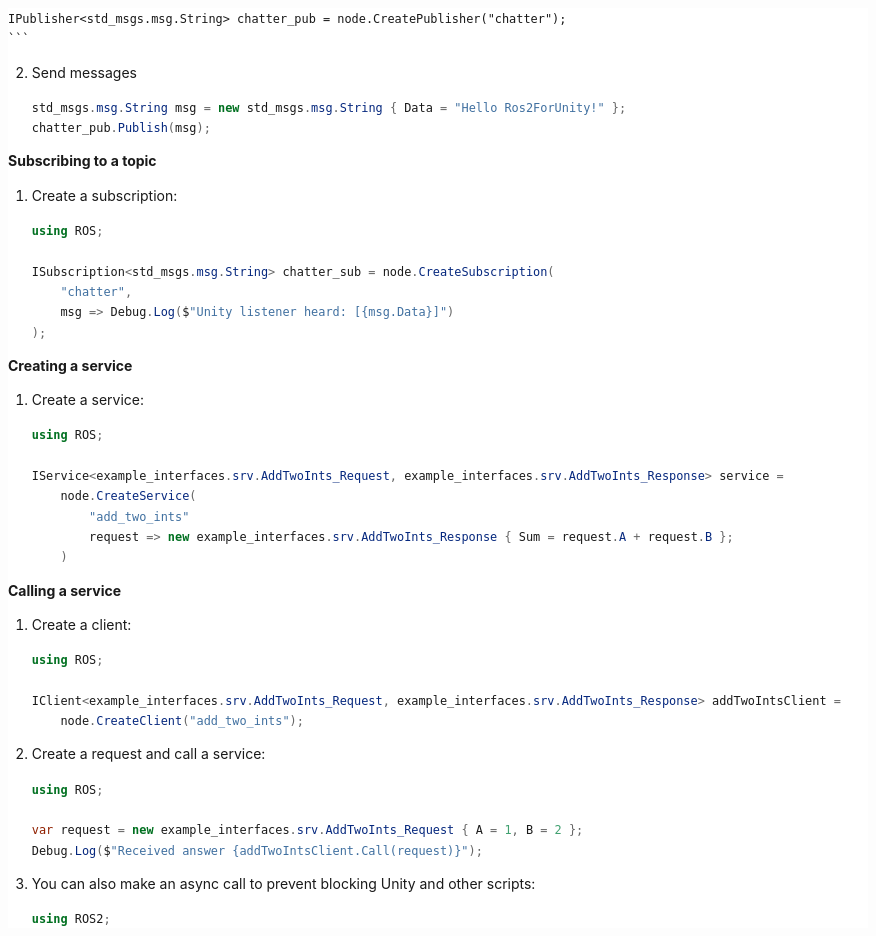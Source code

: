     IPublisher<std_msgs.msg.String> chatter_pub = node.CreatePublisher("chatter");
    ```
2. Send messages
    ```cs
    std_msgs.msg.String msg = new std_msgs.msg.String { Data = "Hello Ros2ForUnity!" };
    chatter_pub.Publish(msg);
    ```

**Subscribing to a topic**

1. Create a subscription:
    ```cs
    using ROS;

    ISubscription<std_msgs.msg.String> chatter_sub = node.CreateSubscription(
        "chatter",
        msg => Debug.Log($"Unity listener heard: [{msg.Data}]")
    );
    ```

**Creating a service**

1. Create a service:
    ```cs
    using ROS;

    IService<example_interfaces.srv.AddTwoInts_Request, example_interfaces.srv.AddTwoInts_Response> service =
        node.CreateService(
            "add_two_ints"
            request => new example_interfaces.srv.AddTwoInts_Response { Sum = request.A + request.B };
        )
    ```

**Calling a service**

1. Create a client:
    ```cs
    using ROS;

    IClient<example_interfaces.srv.AddTwoInts_Request, example_interfaces.srv.AddTwoInts_Response> addTwoIntsClient =
        node.CreateClient("add_two_ints");
    ```

2. Create a request and call a service:
    ```cs
    using ROS;

    var request = new example_interfaces.srv.AddTwoInts_Request { A = 1, B = 2 };
    Debug.Log($"Received answer {addTwoIntsClient.Call(request)}");
    ```

3. You can also make an async call to prevent blocking Unity and other scripts:
    ```cs
    using ROS2;

